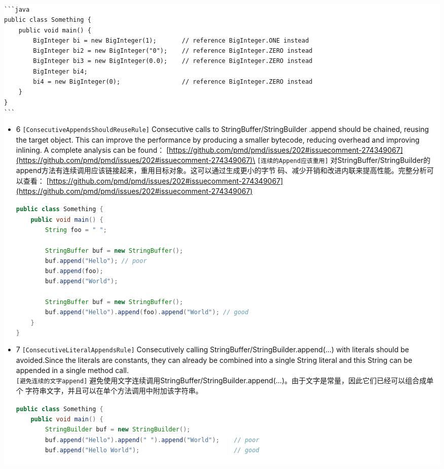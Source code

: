    ```java
    public class Something {
        public void main() {
            BigInteger bi = new BigInteger(1);       // reference BigInteger.ONE instead
            BigInteger bi2 = new BigInteger("0");    // reference BigInteger.ZERO instead
            BigInteger bi3 = new BigInteger(0.0);    // reference BigInteger.ZERO instead
            BigInteger bi4;
            bi4 = new BigInteger(0);                 // reference BigInteger.ZERO instead
        }
    }
    ```
* 6 <a name="ConsecutiveAppendsShouldReuseRule" /> ``[ConsecutiveAppendsShouldReuseRule]`` Consecutive calls to 
StringBuffer/StringBuilder .append should be chained, reusing the target object. This can improve the performance by 
producing a smaller bytecode, reducing overhead and improving inlining. A complete analysis can be found：
[https://github.com/pmd/pmd/issues/202#issuecomment-274349067](https://github.com/pmd/pmd/issues/202#issuecomment-274349067)\
``[连续的Append应该重用]`` 对StringBuffer/StringBuilder的append方法有连续调用应该链接起来，重用目标对象。这可以通过生成更小的字节
码、减少开销和改进内联来提高性能。完整分析可以查看：
[https://github.com/pmd/pmd/issues/202#issuecomment-274349067](https://github.com/pmd/pmd/issues/202#issuecomment-274349067)

    ```java
    public class Something {
        public void main() {
            String foo = " ";
            
            StringBuffer buf = new StringBuffer();
            buf.append("Hello"); // poor
            buf.append(foo);
            buf.append("World");
            
            StringBuffer buf = new StringBuffer();
            buf.append("Hello").append(foo).append("World"); // good
        }
    }
    ```
* 7 <a name="ConsecutiveLiteralAppendsRule" /> ``[ConsecutiveLiteralAppendsRule]`` Consecutively calling 
StringBuffer/StringBuilder.append(...) with literals should be avoided.Since the literals are constants, they can 
already be combined into a single String literal and this String can be appended in a single method call.\
``[避免连续的文字append]`` 避免使用文字连续调用StringBuffer/StringBuilder.append(...)。由于文字是常量，因此它们已经可以组合成单个
字符串文字，并且可以在单个方法调用中附加该字符串。

    ```java
    public class Something {
        public void main() {
            StringBuilder buf = new StringBuilder();
            buf.append("Hello").append(" ").append("World");    // poor
            buf.append("Hello World");                          // good
            
